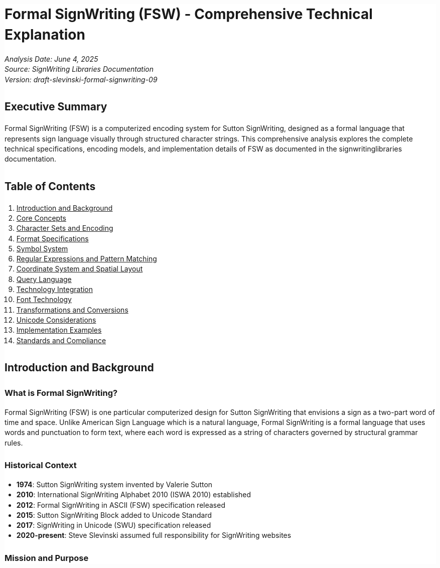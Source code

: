 # Formal SignWriting (FSW) - Comprehensive Technical Explanation

*Analysis Date: June 4, 2025*  
*Source: SignWriting Libraries Documentation*  
*Version: draft-slevinski-formal-signwriting-09*

## Executive Summary

Formal SignWriting (FSW) is a computerized encoding system for Sutton SignWriting, designed as a formal language that represents sign language visually through structured character strings. This comprehensive analysis explores the complete technical specifications, encoding models, and implementation details of FSW as documented in the signwritinglibraries documentation.

## Table of Contents

1. [Introduction and Background](#introduction-and-background)
2. [Core Concepts](#core-concepts)
3. [Character Sets and Encoding](#character-sets-and-encoding)
4. [Format Specifications](#format-specifications)
5. [Symbol System](#symbol-system)
6. [Regular Expressions and Pattern Matching](#regular-expressions-and-pattern-matching)
7. [Coordinate System and Spatial Layout](#coordinate-system-and-spatial-layout)
8. [Query Language](#query-language)
9. [Technology Integration](#technology-integration)
10. [Font Technology](#font-technology)
11. [Transformations and Conversions](#transformations-and-conversions)
12. [Unicode Considerations](#unicode-considerations)
13. [Implementation Examples](#implementation-examples)
14. [Standards and Compliance](#standards-and-compliance)

## Introduction and Background

### What is Formal SignWriting?

Formal SignWriting (FSW) is one particular computerized design for Sutton SignWriting that envisions a sign as a two-part word of time and space. Unlike American Sign Language which is a natural language, Formal SignWriting is a formal language that uses words and punctuation to form text, where each word is expressed as a string of characters governed by structural grammar rules.

### Historical Context

- **1974**: Sutton SignWriting system invented by Valerie Sutton
- **2010**: International SignWriting Alphabet 2010 (ISWA 2010) established
- **2012**: Formal SignWriting in ASCII (FSW) specification released
- **2015**: Sutton SignWriting Block added to Unicode Standard
- **2017**: SignWriting in Unicode (SWU) specification released
- **2020-present**: Steve Slevinski assumed full responsibility for SignWriting websites

### Mission and Purpose

